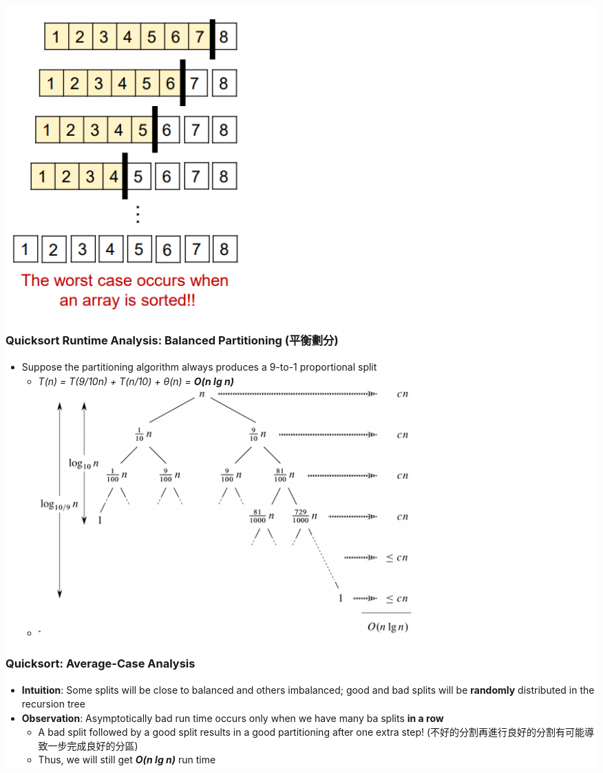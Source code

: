 <br><img src="Week 6\QuickSort-Worst-Sorted.PNG" width="350px" />

### Quicksort Runtime Analysis: Balanced Partitioning (平衡劃分)
- Suppose the partitioning algorithm always produces a 9-to-1 proportional split
    - *T(n) = T(9/10n) + T(n/10) + θ(n) = **O(n lg n)***
    - <img src="Week 6\QuickSort-Balanced-Partitioning.PNG" width="550px" /> 

### Quicksort: Average-Case Analysis
- **Intuition**: Some splits will be close to balanced and others imbalanced; good and bad splits will be **randomly** distributed in the recursion tree
- **Observation**: Asymptotically bad run time occurs only when we have many ba splits **in a row**
    - A bad split followed by a good split results in a good partitioning after one extra step! (不好的分割再進行良好的分割有可能導致一步完成良好的分區)
    - Thus, we will still get ***O(n lg n)*** run time
